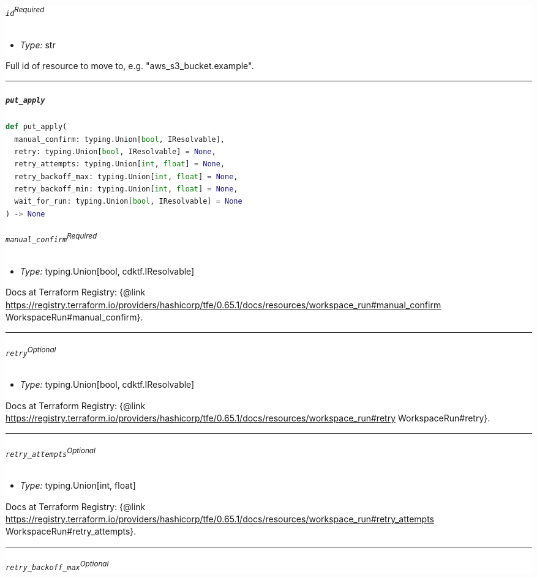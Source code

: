 ###### `id`<sup>Required</sup> <a name="id" id="@cdktf/provider-tfe.workspaceRun.WorkspaceRun.moveToId.parameter.id"></a>

- *Type:* str

Full id of resource to move to, e.g. "aws_s3_bucket.example".

---

##### `put_apply` <a name="put_apply" id="@cdktf/provider-tfe.workspaceRun.WorkspaceRun.putApply"></a>

```python
def put_apply(
  manual_confirm: typing.Union[bool, IResolvable],
  retry: typing.Union[bool, IResolvable] = None,
  retry_attempts: typing.Union[int, float] = None,
  retry_backoff_max: typing.Union[int, float] = None,
  retry_backoff_min: typing.Union[int, float] = None,
  wait_for_run: typing.Union[bool, IResolvable] = None
) -> None
```

###### `manual_confirm`<sup>Required</sup> <a name="manual_confirm" id="@cdktf/provider-tfe.workspaceRun.WorkspaceRun.putApply.parameter.manualConfirm"></a>

- *Type:* typing.Union[bool, cdktf.IResolvable]

Docs at Terraform Registry: {@link https://registry.terraform.io/providers/hashicorp/tfe/0.65.1/docs/resources/workspace_run#manual_confirm WorkspaceRun#manual_confirm}.

---

###### `retry`<sup>Optional</sup> <a name="retry" id="@cdktf/provider-tfe.workspaceRun.WorkspaceRun.putApply.parameter.retry"></a>

- *Type:* typing.Union[bool, cdktf.IResolvable]

Docs at Terraform Registry: {@link https://registry.terraform.io/providers/hashicorp/tfe/0.65.1/docs/resources/workspace_run#retry WorkspaceRun#retry}.

---

###### `retry_attempts`<sup>Optional</sup> <a name="retry_attempts" id="@cdktf/provider-tfe.workspaceRun.WorkspaceRun.putApply.parameter.retryAttempts"></a>

- *Type:* typing.Union[int, float]

Docs at Terraform Registry: {@link https://registry.terraform.io/providers/hashicorp/tfe/0.65.1/docs/resources/workspace_run#retry_attempts WorkspaceRun#retry_attempts}.

---

###### `retry_backoff_max`<sup>Optional</sup> <a name="retry_backoff_max" id="@cdktf/provider-tfe.workspaceRun.WorkspaceRun.putApply.parameter.retryBackoffMax"></a>
